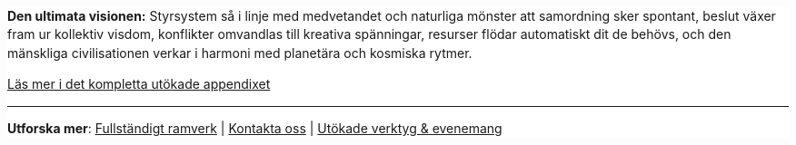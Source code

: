 **Den ultimata visionen:** Styrsystem så i linje med medvetandet och naturliga mönster att samordning sker spontant, beslut växer fram ur kollektiv visdom, konflikter omvandlas till kreativa spänningar, resurser flödar automatiskt dit de behövs, och den mänskliga civilisationen verkar i harmoni med planetära och kosmiska rytmer.

[Läs mer i det kompletta utökade appendixet](/frameworks/meta-governance/appendix)

---

**Utforska mer**: [Fullständigt ramverk](https://globalgovernanceframeworks.org/frameworks) | [Kontakta oss](https://globalgovernanceframeworks.org/contact) | [Utökade verktyg & evenemang](https://globalgovernanceframeworks.org/tools)
